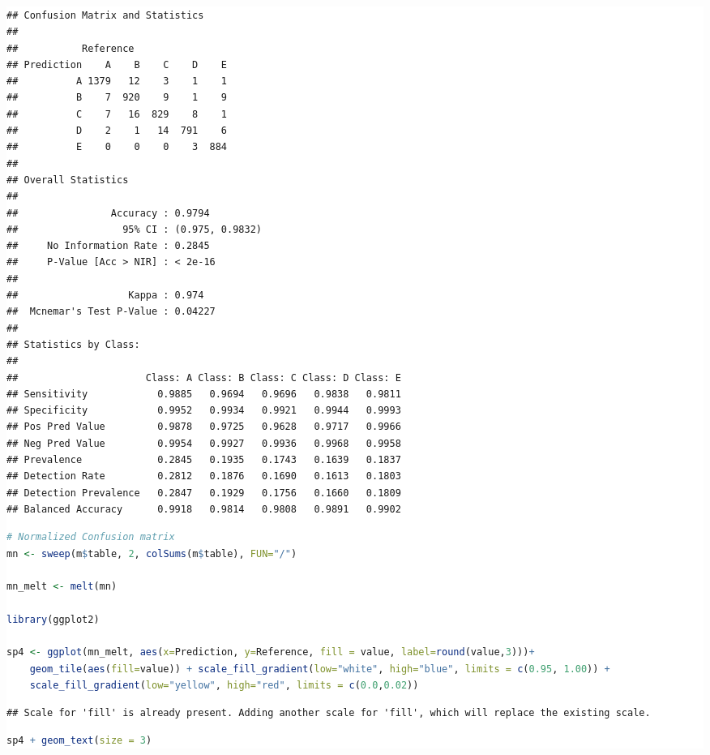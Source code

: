 ```
## Confusion Matrix and Statistics
## 
##           Reference
## Prediction    A    B    C    D    E
##          A 1379   12    3    1    1
##          B    7  920    9    1    9
##          C    7   16  829    8    1
##          D    2    1   14  791    6
##          E    0    0    0    3  884
## 
## Overall Statistics
##                                          
##                Accuracy : 0.9794         
##                  95% CI : (0.975, 0.9832)
##     No Information Rate : 0.2845         
##     P-Value [Acc > NIR] : < 2e-16        
##                                          
##                   Kappa : 0.974          
##  Mcnemar's Test P-Value : 0.04227        
## 
## Statistics by Class:
## 
##                      Class: A Class: B Class: C Class: D Class: E
## Sensitivity            0.9885   0.9694   0.9696   0.9838   0.9811
## Specificity            0.9952   0.9934   0.9921   0.9944   0.9993
## Pos Pred Value         0.9878   0.9725   0.9628   0.9717   0.9966
## Neg Pred Value         0.9954   0.9927   0.9936   0.9968   0.9958
## Prevalence             0.2845   0.1935   0.1743   0.1639   0.1837
## Detection Rate         0.2812   0.1876   0.1690   0.1613   0.1803
## Detection Prevalence   0.2847   0.1929   0.1756   0.1660   0.1809
## Balanced Accuracy      0.9918   0.9814   0.9808   0.9891   0.9902
```

```r
# Normalized Confusion matrix
mn <- sweep(m$table, 2, colSums(m$table), FUN="/")

mn_melt <- melt(mn)

library(ggplot2)

sp4 <- ggplot(mn_melt, aes(x=Prediction, y=Reference, fill = value, label=round(value,3)))+
    geom_tile(aes(fill=value)) + scale_fill_gradient(low="white", high="blue", limits = c(0.95, 1.00)) +  
    scale_fill_gradient(low="yellow", high="red", limits = c(0.0,0.02))
```

```
## Scale for 'fill' is already present. Adding another scale for 'fill', which will replace the existing scale.
```

```r
sp4 + geom_text(size = 3)
```
